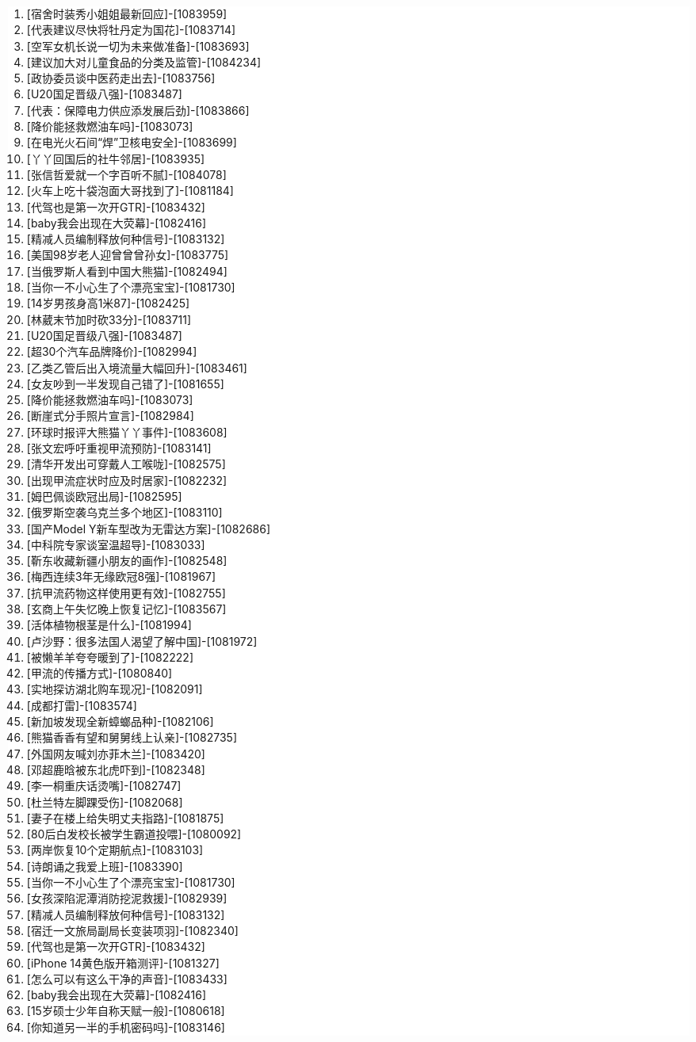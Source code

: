 1. [宿舍时装秀小姐姐最新回应]-[1083959]
1. [代表建议尽快将牡丹定为国花]-[1083714]
1. [空军女机长说一切为未来做准备]-[1083693]
1. [建议加大对儿童食品的分类及监管]-[1084234]
1. [政协委员谈中医药走出去]-[1083756]
1. [U20国足晋级八强]-[1083487]
1. [代表：保障电力供应添发展后劲]-[1083866]
1. [降价能拯救燃油车吗]-[1083073]
1. [在电光火石间“焊”卫核电安全]-[1083699]
1. [丫丫回国后的社牛邻居]-[1083935]
1. [张信哲爱就一个字百听不腻]-[1084078]
1. [火车上吃十袋泡面大哥找到了]-[1081184]
1. [代驾也是第一次开GTR]-[1083432]
1. [baby我会出现在大荧幕]-[1082416]
1. [精减人员编制释放何种信号]-[1083132]
1. [美国98岁老人迎曾曾曾孙女]-[1083775]
1. [当俄罗斯人看到中国大熊猫]-[1082494]
1. [当你一不小心生了个漂亮宝宝]-[1081730]
1. [14岁男孩身高1米87]-[1082425]
1. [林葳末节加时砍33分]-[1083711]
1. [U20国足晋级八强]-[1083487]
1. [超30个汽车品牌降价]-[1082994]
1. [乙类乙管后出入境流量大幅回升]-[1083461]
1. [女友吵到一半发现自己错了]-[1081655]
1. [降价能拯救燃油车吗]-[1083073]
1. [断崖式分手照片宣言]-[1082984]
1. [环球时报评大熊猫丫丫事件]-[1083608]
1. [张文宏呼吁重视甲流预防]-[1083141]
1. [清华开发出可穿戴人工喉咙]-[1082575]
1. [出现甲流症状时应及时居家]-[1082232]
1. [姆巴佩谈欧冠出局]-[1082595]
1. [俄罗斯空袭乌克兰多个地区]-[1083110]
1. [国产Model Y新车型改为无雷达方案]-[1082686]
1. [中科院专家谈室温超导]-[1083033]
1. [靳东收藏新疆小朋友的画作]-[1082548]
1. [梅西连续3年无缘欧冠8强]-[1081967]
1. [抗甲流药物这样使用更有效]-[1082755]
1. [玄商上午失忆晚上恢复记忆]-[1083567]
1. [活体植物根茎是什么]-[1081994]
1. [卢沙野：很多法国人渴望了解中国]-[1081972]
1. [被懒羊羊夸夸暖到了]-[1082222]
1. [甲流的传播方式]-[1080840]
1. [实地探访湖北购车现况]-[1082091]
1. [成都打雷]-[1083574]
1. [新加坡发现全新蟑螂品种]-[1082106]
1. [熊猫香香有望和舅舅线上认亲]-[1082735]
1. [外国网友喊刘亦菲木兰]-[1083420]
1. [邓超鹿晗被东北虎吓到]-[1082348]
1. [李一桐重庆话烫嘴]-[1082747]
1. [杜兰特左脚踝受伤]-[1082068]
1. [妻子在楼上给失明丈夫指路]-[1081875]
1. [80后白发校长被学生霸道投喂]-[1080092]
1. [两岸恢复10个定期航点]-[1083103]
1. [诗朗诵之我爱上班]-[1083390]
1. [当你一不小心生了个漂亮宝宝]-[1081730]
1. [女孩深陷泥潭消防挖泥救援]-[1082939]
1. [精减人员编制释放何种信号]-[1083132]
1. [宿迁一文旅局副局长变装项羽]-[1082340]
1. [代驾也是第一次开GTR]-[1083432]
1. [iPhone 14黄色版开箱测评]-[1081327]
1. [怎么可以有这么干净的声音]-[1083433]
1. [baby我会出现在大荧幕]-[1082416]
1. [15岁硕士少年自称天赋一般]-[1080618]
1. [你知道另一半的手机密码吗]-[1083146]